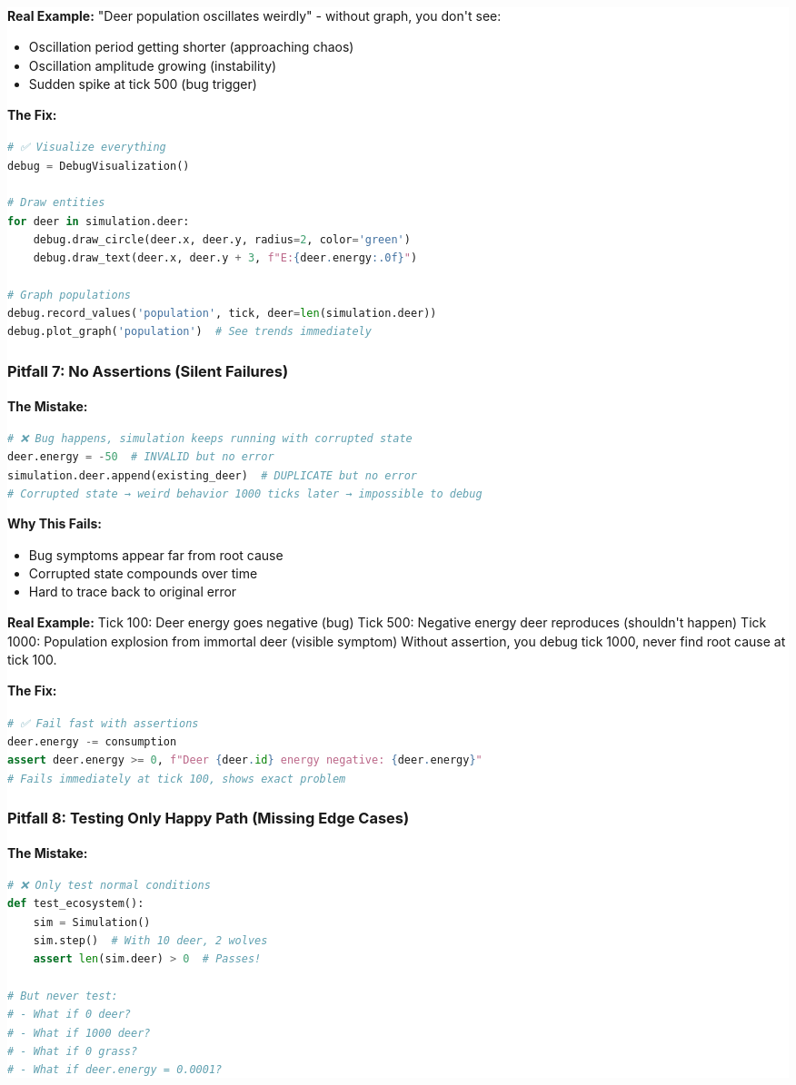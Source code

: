 **Real Example:**
"Deer population oscillates weirdly" - without graph, you don't see:
- Oscillation period getting shorter (approaching chaos)
- Oscillation amplitude growing (instability)
- Sudden spike at tick 500 (bug trigger)

**The Fix:**
```python
# ✅ Visualize everything
debug = DebugVisualization()

# Draw entities
for deer in simulation.deer:
    debug.draw_circle(deer.x, deer.y, radius=2, color='green')
    debug.draw_text(deer.x, deer.y + 3, f"E:{deer.energy:.0f}")

# Graph populations
debug.record_values('population', tick, deer=len(simulation.deer))
debug.plot_graph('population')  # See trends immediately
```

### Pitfall 7: No Assertions (Silent Failures)

**The Mistake:**
```python
# ❌ Bug happens, simulation keeps running with corrupted state
deer.energy = -50  # INVALID but no error
simulation.deer.append(existing_deer)  # DUPLICATE but no error
# Corrupted state → weird behavior 1000 ticks later → impossible to debug
```

**Why This Fails:**
- Bug symptoms appear far from root cause
- Corrupted state compounds over time
- Hard to trace back to original error

**Real Example:**
Tick 100: Deer energy goes negative (bug)
Tick 500: Negative energy deer reproduces (shouldn't happen)
Tick 1000: Population explosion from immortal deer (visible symptom)
Without assertion, you debug tick 1000, never find root cause at tick 100.

**The Fix:**
```python
# ✅ Fail fast with assertions
deer.energy -= consumption
assert deer.energy >= 0, f"Deer {deer.id} energy negative: {deer.energy}"
# Fails immediately at tick 100, shows exact problem
```

### Pitfall 8: Testing Only Happy Path (Missing Edge Cases)

**The Mistake:**
```python
# ❌ Only test normal conditions
def test_ecosystem():
    sim = Simulation()
    sim.step()  # With 10 deer, 2 wolves
    assert len(sim.deer) > 0  # Passes!

# But never test:
# - What if 0 deer?
# - What if 1000 deer?
# - What if 0 grass?
# - What if deer.energy = 0.0001?
```
